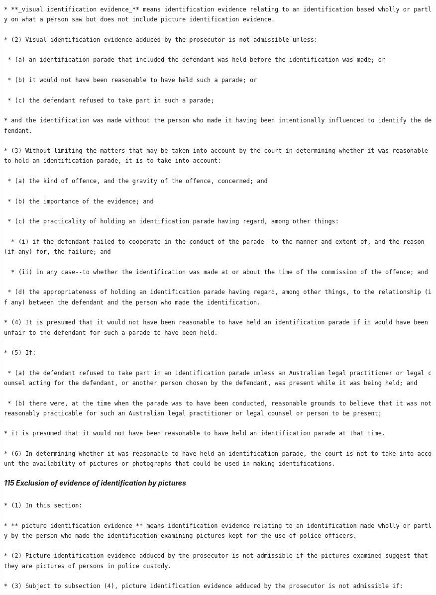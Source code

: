     * **_visual identification evidence_** means identification evidence relating to an identification based wholly or partly on what a person saw but does not include picture identification evidence.

    * (2) Visual identification evidence adduced by the prosecutor is not admissible unless:

     * (a) an identification parade that included the defendant was held before the identification was made; or

     * (b) it would not have been reasonable to have held such a parade; or

     * (c) the defendant refused to take part in such a parade;

    * and the identification was made without the person who made it having been intentionally influenced to identify the defendant.

    * (3) Without limiting the matters that may be taken into account by the court in determining whether it was reasonable to hold an identification parade, it is to take into account:

     * (a) the kind of offence, and the gravity of the offence, concerned; and

     * (b) the importance of the evidence; and

     * (c) the practicality of holding an identification parade having regard, among other things:

      * (i) if the defendant failed to cooperate in the conduct of the parade--to the manner and extent of, and the reason (if any) for, the failure; and

      * (ii) in any case--to whether the identification was made at or about the time of the commission of the offence; and

     * (d) the appropriateness of holding an identification parade having regard, among other things, to the relationship (if any) between the defendant and the person who made the identification.

    * (4) It is presumed that it would not have been reasonable to have held an identification parade if it would have been unfair to the defendant for such a parade to have been held.

    * (5) If:

     * (a) the defendant refused to take part in an identification parade unless an Australian legal practitioner or legal counsel acting for the defendant, or another person chosen by the defendant, was present while it was being held; and

     * (b) there were, at the time when the parade was to have been conducted, reasonable grounds to believe that it was not reasonably practicable for such an Australian legal practitioner or legal counsel or person to be present;

    * it is presumed that it would not have been reasonable to have held an identification parade at that time.

    * (6) In determining whether it was reasonable to have held an identification parade, the court is not to take into account the availability of pictures or photographs that could be used in making identifications.

##### 115  Exclusion of evidence of identification by pictures

    * (1) In this section:

    * **_picture identification evidence_** means identification evidence relating to an identification made wholly or partly by the person who made the identification examining pictures kept for the use of police officers.

    * (2) Picture identification evidence adduced by the prosecutor is not admissible if the pictures examined suggest that they are pictures of persons in police custody.

    * (3) Subject to subsection (4), picture identification evidence adduced by the prosecutor is not admissible if:

